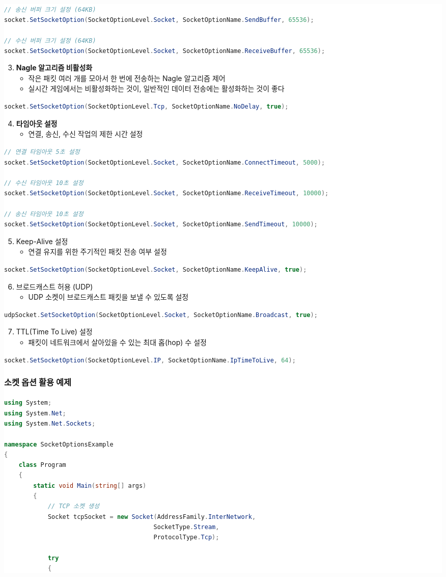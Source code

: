 ```csharp
// 송신 버퍼 크기 설정 (64KB)
socket.SetSocketOption(SocketOptionLevel.Socket, SocketOptionName.SendBuffer, 65536);

// 수신 버퍼 크기 설정 (64KB)
socket.SetSocketOption(SocketOptionLevel.Socket, SocketOptionName.ReceiveBuffer, 65536);
```

3. **Nagle 알고리즘 비활성화**
   - 작은 패킷 여러 개를 모아서 한 번에 전송하는 Nagle 알고리즘 제어
   - 실시간 게임에서는 비활성화하는 것이, 일반적인 데이터 전송에는 활성화하는 것이 좋다

```csharp
socket.SetSocketOption(SocketOptionLevel.Tcp, SocketOptionName.NoDelay, true);
```

4. **타임아웃 설정**
   - 연결, 송신, 수신 작업의 제한 시간 설정

```csharp
// 연결 타임아웃 5초 설정
socket.SetSocketOption(SocketOptionLevel.Socket, SocketOptionName.ConnectTimeout, 5000);

// 수신 타임아웃 10초 설정
socket.SetSocketOption(SocketOptionLevel.Socket, SocketOptionName.ReceiveTimeout, 10000);

// 송신 타임아웃 10초 설정
socket.SetSocketOption(SocketOptionLevel.Socket, SocketOptionName.SendTimeout, 10000);
```

5. Keep-Alive 설정
   - 연결 유지를 위한 주기적인 패킷 전송 여부 설정

```csharp
socket.SetSocketOption(SocketOptionLevel.Socket, SocketOptionName.KeepAlive, true);
```

6. 브로드캐스트 허용 (UDP)
   - UDP 소켓이 브로드캐스트 패킷을 보낼 수 있도록 설정

```csharp
udpSocket.SetSocketOption(SocketOptionLevel.Socket, SocketOptionName.Broadcast, true);
```

7. TTL(Time To Live) 설정
   - 패킷이 네트워크에서 살아있을 수 있는 최대 홉(hop) 수 설정

```csharp
socket.SetSocketOption(SocketOptionLevel.IP, SocketOptionName.IpTimeToLive, 64);
```

### 소켓 옵션 활용 예제

```csharp
using System;
using System.Net;
using System.Net.Sockets;

namespace SocketOptionsExample
{
    class Program
    {
        static void Main(string[] args)
        {
            // TCP 소켓 생성
            Socket tcpSocket = new Socket(AddressFamily.InterNetwork, 
                                         SocketType.Stream, 
                                         ProtocolType.Tcp);
            
            try
            {
```